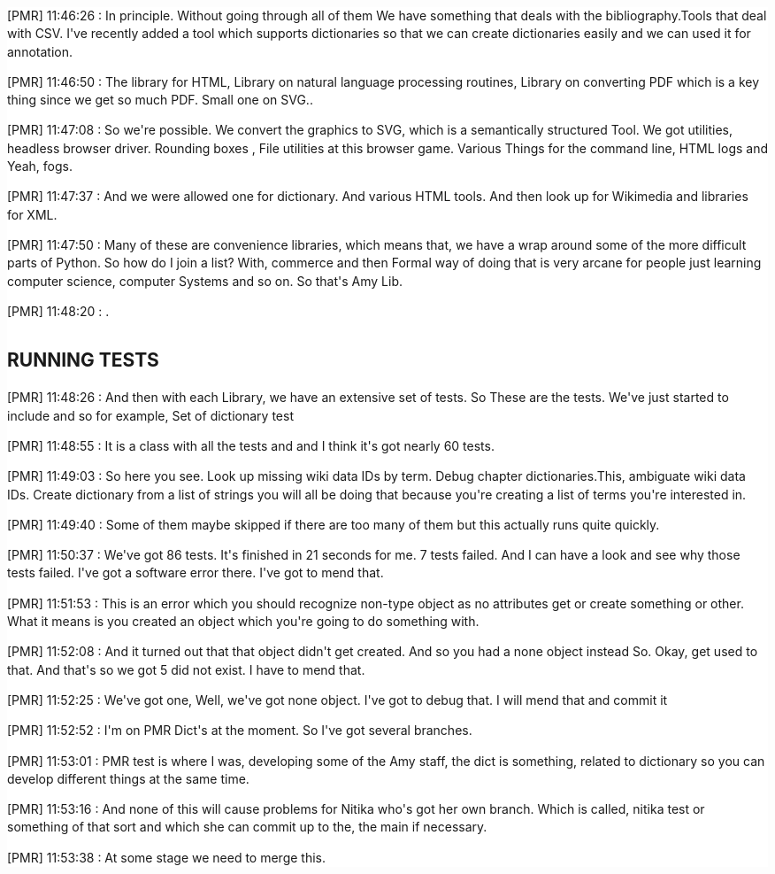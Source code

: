 [PMR] 11:46:26 : In principle. Without going through all of them We have something that deals with the bibliography.Tools that deal with CSV. I've recently added a tool which supports dictionaries so that we can create dictionaries easily and we can used it for annotation.

[PMR] 11:46:50 : The library for HTML, Library on natural language processing routines, Library on converting PDF which is a key thing since we get so much PDF. Small one on SVG..

[PMR] 11:47:08 : So we're possible. We convert the graphics to SVG, which is a semantically structured Tool. We got utilities, headless browser driver. Rounding boxes , File utilities at this browser game. Various Things for the command line, HTML logs and Yeah, fogs.

[PMR] 11:47:37 : And we were allowed one for dictionary. And various HTML tools. And then look up for Wikimedia and libraries for XML.

[PMR] 11:47:50 : Many of these are convenience libraries, which means that, we have a wrap around some of the more difficult parts of Python. So how do I join a list? With, commerce and then Formal way of doing that is very arcane for people just learning computer science, computer Systems and so on. So that's Amy Lib.

[PMR] 11:48:20 :
.
## RUNNING TESTS

[PMR] 11:48:26 :  And then with each Library, we have an extensive set of tests. So These are the tests. We've just started to include and so for example, Set of dictionary test

[PMR] 11:48:55 : It is a class with all the tests and and I think it's got nearly 60 tests.

[PMR] 11:49:03 : So here you see. Look up missing wiki data IDs by term. Debug chapter dictionaries.This, ambiguate wiki data IDs. Create dictionary from a list of strings you will all be doing that because you're creating a list of terms you're interested in.

[PMR] 11:49:40 : Some of them maybe skipped if there are too many of them but this actually runs quite quickly. 

[PMR] 11:50:37 : We've got 86 tests. It's finished in 21 seconds for me. 7 tests failed. And I can have a look and see why those tests failed. I've got a software error there. I've got to mend that.

[PMR] 11:51:53 : This is an error which you should recognize non-type object as no attributes get or create something or other. What it means is you created an object which you're going to do something with.

[PMR] 11:52:08 : And it turned out that that object didn't get created. And so you had a none object instead So. Okay, get used to that. And that's so we got 5 did not exist. I have to mend that.

[PMR] 11:52:25 : We've got one, Well, we've got none object. I've got to debug that. I will mend that and commit it

[PMR] 11:52:52 : I'm on PMR Dict's at the moment. So I've got several branches.

[PMR] 11:53:01 : PMR test is where I was, developing some of the Amy staff, the dict is something, related to dictionary so you can develop different things at the same time.

[PMR] 11:53:16 : And none of this will cause problems for Nitika who's got her own branch. Which is called, nitika test or something of that sort and which she can commit up to the, the main if necessary.

[PMR] 11:53:38 : At some stage we need to merge this.
